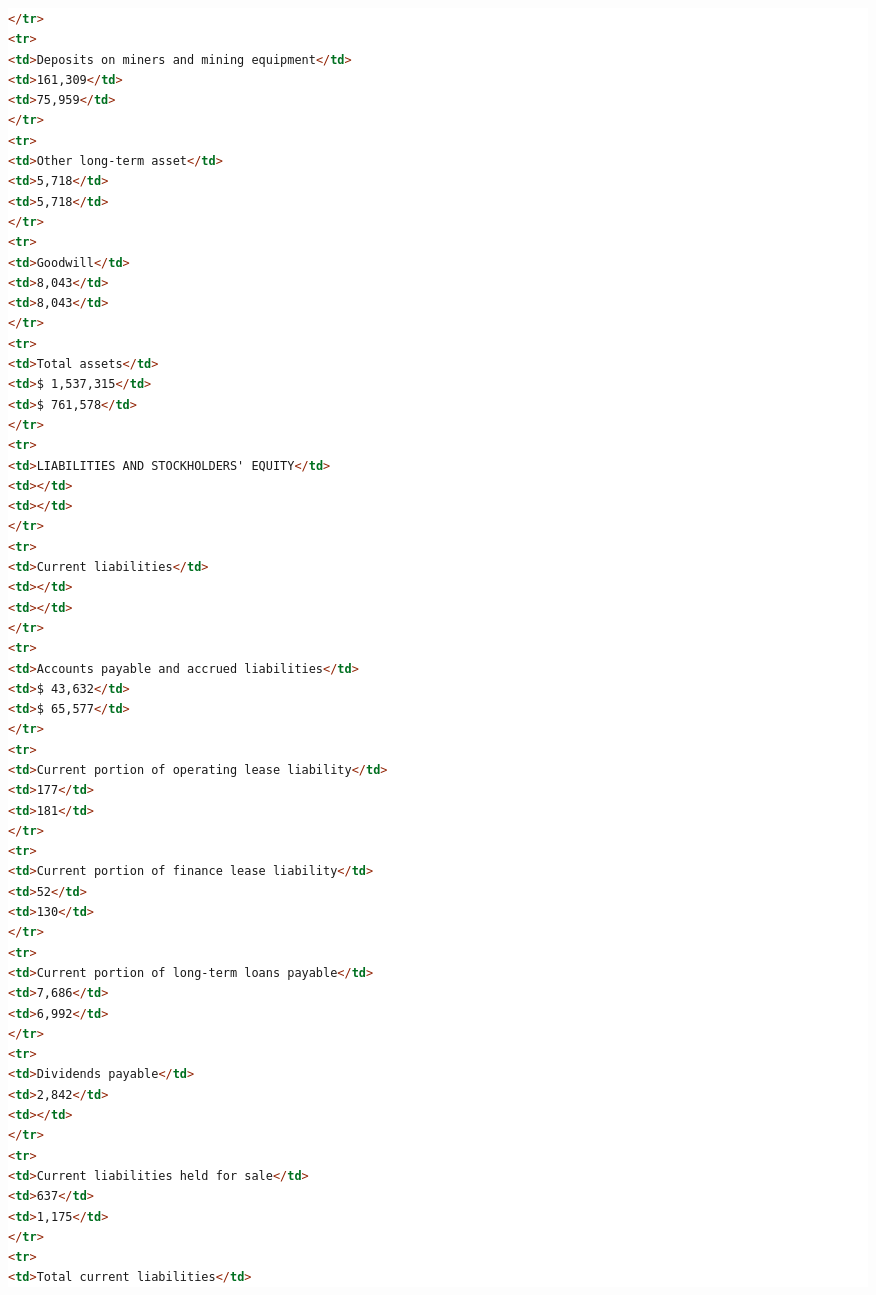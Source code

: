 ```html
</tr>
<tr>
<td>Deposits on miners and mining equipment</td>
<td>161,309</td>
<td>75,959</td>
</tr>
<tr>
<td>Other long-term asset</td>
<td>5,718</td>
<td>5,718</td>
</tr>
<tr>
<td>Goodwill</td>
<td>8,043</td>
<td>8,043</td>
</tr>
<tr>
<td>Total assets</td>
<td>$ 1,537,315</td>
<td>$ 761,578</td>
</tr>
<tr>
<td>LIABILITIES AND STOCKHOLDERS' EQUITY</td>
<td></td>
<td></td>
</tr>
<tr>
<td>Current liabilities</td>
<td></td>
<td></td>
</tr>
<tr>
<td>Accounts payable and accrued liabilities</td>
<td>$ 43,632</td>
<td>$ 65,577</td>
</tr>
<tr>
<td>Current portion of operating lease liability</td>
<td>177</td>
<td>181</td>
</tr>
<tr>
<td>Current portion of finance lease liability</td>
<td>52</td>
<td>130</td>
</tr>
<tr>
<td>Current portion of long-term loans payable</td>
<td>7,686</td>
<td>6,992</td>
</tr>
<tr>
<td>Dividends payable</td>
<td>2,842</td>
<td></td>
</tr>
<tr>
<td>Current liabilities held for sale</td>
<td>637</td>
<td>1,175</td>
</tr>
<tr>
<td>Total current liabilities</td>
```